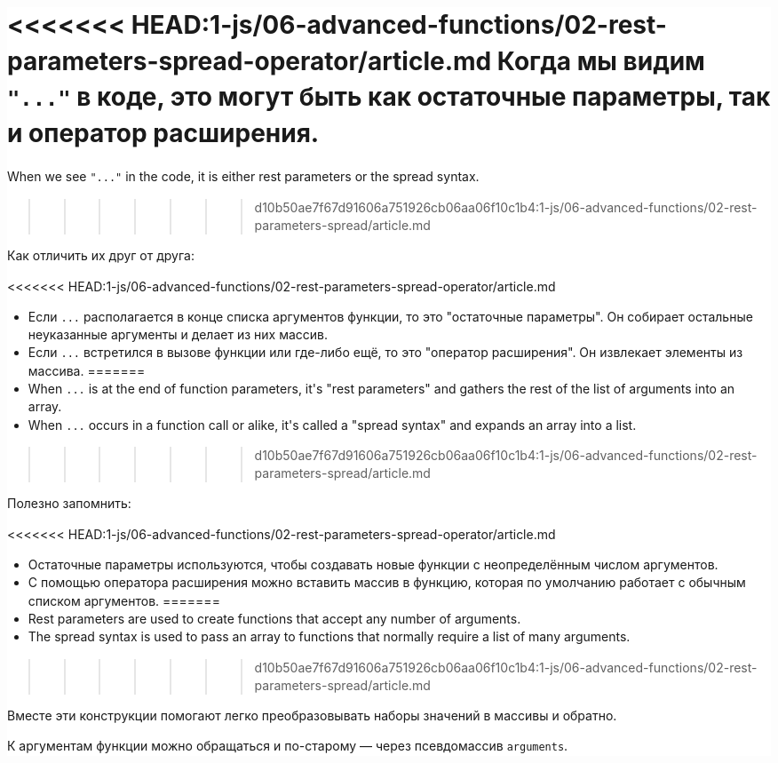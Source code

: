 <<<<<<< HEAD:1-js/06-advanced-functions/02-rest-parameters-spread-operator/article.md
Когда мы видим `"..."` в коде, это могут быть как остаточные параметры, так и оператор расширения.
=======
When we see `"..."` in the code, it is either rest parameters or the spread syntax.
>>>>>>> d10b50ae7f67d91606a751926cb06aa06f10c1b4:1-js/06-advanced-functions/02-rest-parameters-spread/article.md

Как отличить их друг от друга:

<<<<<<< HEAD:1-js/06-advanced-functions/02-rest-parameters-spread-operator/article.md
- Если `...` располагается в конце списка аргументов функции, то это "остаточные параметры". Он собирает остальные неуказанные аргументы и делает из них массив.
- Если `...` встретился в вызове функции или где-либо ещё, то это "оператор расширения". Он извлекает элементы из массива.
=======
- When `...` is at the end of function parameters, it's "rest parameters" and gathers the rest of the list of arguments into an array.
- When `...` occurs in a function call or alike, it's called a "spread syntax" and expands an array into a list.
>>>>>>> d10b50ae7f67d91606a751926cb06aa06f10c1b4:1-js/06-advanced-functions/02-rest-parameters-spread/article.md

Полезно запомнить:

<<<<<<< HEAD:1-js/06-advanced-functions/02-rest-parameters-spread-operator/article.md
- Остаточные параметры используются, чтобы создавать новые функции с неопределённым числом аргументов.
- С помощью оператора расширения можно вставить массив в функцию, которая по умолчанию работает с обычным списком аргументов.
=======
- Rest parameters are used to create functions that accept any number of arguments.
- The spread syntax is used to pass an array to functions that normally require a list of many arguments.
>>>>>>> d10b50ae7f67d91606a751926cb06aa06f10c1b4:1-js/06-advanced-functions/02-rest-parameters-spread/article.md

Вместе эти конструкции помогают легко преобразовывать наборы значений в массивы и обратно.

К аргументам функции можно обращаться и по-старому — через псевдомассив `arguments`.
